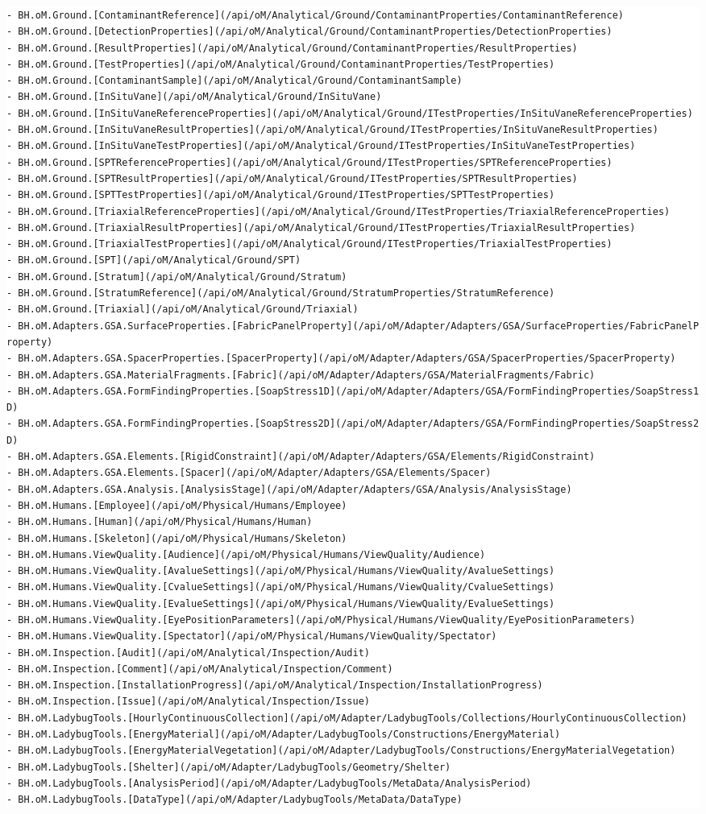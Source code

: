     - BH.oM.Ground.[ContaminantReference](/api/oM/Analytical/Ground/ContaminantProperties/ContaminantReference)
    - BH.oM.Ground.[DetectionProperties](/api/oM/Analytical/Ground/ContaminantProperties/DetectionProperties)
    - BH.oM.Ground.[ResultProperties](/api/oM/Analytical/Ground/ContaminantProperties/ResultProperties)
    - BH.oM.Ground.[TestProperties](/api/oM/Analytical/Ground/ContaminantProperties/TestProperties)
    - BH.oM.Ground.[ContaminantSample](/api/oM/Analytical/Ground/ContaminantSample)
    - BH.oM.Ground.[InSituVane](/api/oM/Analytical/Ground/InSituVane)
    - BH.oM.Ground.[InSituVaneReferenceProperties](/api/oM/Analytical/Ground/ITestProperties/InSituVaneReferenceProperties)
    - BH.oM.Ground.[InSituVaneResultProperties](/api/oM/Analytical/Ground/ITestProperties/InSituVaneResultProperties)
    - BH.oM.Ground.[InSituVaneTestProperties](/api/oM/Analytical/Ground/ITestProperties/InSituVaneTestProperties)
    - BH.oM.Ground.[SPTReferenceProperties](/api/oM/Analytical/Ground/ITestProperties/SPTReferenceProperties)
    - BH.oM.Ground.[SPTResultProperties](/api/oM/Analytical/Ground/ITestProperties/SPTResultProperties)
    - BH.oM.Ground.[SPTTestProperties](/api/oM/Analytical/Ground/ITestProperties/SPTTestProperties)
    - BH.oM.Ground.[TriaxialReferenceProperties](/api/oM/Analytical/Ground/ITestProperties/TriaxialReferenceProperties)
    - BH.oM.Ground.[TriaxialResultProperties](/api/oM/Analytical/Ground/ITestProperties/TriaxialResultProperties)
    - BH.oM.Ground.[TriaxialTestProperties](/api/oM/Analytical/Ground/ITestProperties/TriaxialTestProperties)
    - BH.oM.Ground.[SPT](/api/oM/Analytical/Ground/SPT)
    - BH.oM.Ground.[Stratum](/api/oM/Analytical/Ground/Stratum)
    - BH.oM.Ground.[StratumReference](/api/oM/Analytical/Ground/StratumProperties/StratumReference)
    - BH.oM.Ground.[Triaxial](/api/oM/Analytical/Ground/Triaxial)
    - BH.oM.Adapters.GSA.SurfaceProperties.[FabricPanelProperty](/api/oM/Adapter/Adapters/GSA/SurfaceProperties/FabricPanelProperty)
    - BH.oM.Adapters.GSA.SpacerProperties.[SpacerProperty](/api/oM/Adapter/Adapters/GSA/SpacerProperties/SpacerProperty)
    - BH.oM.Adapters.GSA.MaterialFragments.[Fabric](/api/oM/Adapter/Adapters/GSA/MaterialFragments/Fabric)
    - BH.oM.Adapters.GSA.FormFindingProperties.[SoapStress1D](/api/oM/Adapter/Adapters/GSA/FormFindingProperties/SoapStress1D)
    - BH.oM.Adapters.GSA.FormFindingProperties.[SoapStress2D](/api/oM/Adapter/Adapters/GSA/FormFindingProperties/SoapStress2D)
    - BH.oM.Adapters.GSA.Elements.[RigidConstraint](/api/oM/Adapter/Adapters/GSA/Elements/RigidConstraint)
    - BH.oM.Adapters.GSA.Elements.[Spacer](/api/oM/Adapter/Adapters/GSA/Elements/Spacer)
    - BH.oM.Adapters.GSA.Analysis.[AnalysisStage](/api/oM/Adapter/Adapters/GSA/Analysis/AnalysisStage)
    - BH.oM.Humans.[Employee](/api/oM/Physical/Humans/Employee)
    - BH.oM.Humans.[Human](/api/oM/Physical/Humans/Human)
    - BH.oM.Humans.[Skeleton](/api/oM/Physical/Humans/Skeleton)
    - BH.oM.Humans.ViewQuality.[Audience](/api/oM/Physical/Humans/ViewQuality/Audience)
    - BH.oM.Humans.ViewQuality.[AvalueSettings](/api/oM/Physical/Humans/ViewQuality/AvalueSettings)
    - BH.oM.Humans.ViewQuality.[CvalueSettings](/api/oM/Physical/Humans/ViewQuality/CvalueSettings)
    - BH.oM.Humans.ViewQuality.[EvalueSettings](/api/oM/Physical/Humans/ViewQuality/EvalueSettings)
    - BH.oM.Humans.ViewQuality.[EyePositionParameters](/api/oM/Physical/Humans/ViewQuality/EyePositionParameters)
    - BH.oM.Humans.ViewQuality.[Spectator](/api/oM/Physical/Humans/ViewQuality/Spectator)
    - BH.oM.Inspection.[Audit](/api/oM/Analytical/Inspection/Audit)
    - BH.oM.Inspection.[Comment](/api/oM/Analytical/Inspection/Comment)
    - BH.oM.Inspection.[InstallationProgress](/api/oM/Analytical/Inspection/InstallationProgress)
    - BH.oM.Inspection.[Issue](/api/oM/Analytical/Inspection/Issue)
    - BH.oM.LadybugTools.[HourlyContinuousCollection](/api/oM/Adapter/LadybugTools/Collections/HourlyContinuousCollection)
    - BH.oM.LadybugTools.[EnergyMaterial](/api/oM/Adapter/LadybugTools/Constructions/EnergyMaterial)
    - BH.oM.LadybugTools.[EnergyMaterialVegetation](/api/oM/Adapter/LadybugTools/Constructions/EnergyMaterialVegetation)
    - BH.oM.LadybugTools.[Shelter](/api/oM/Adapter/LadybugTools/Geometry/Shelter)
    - BH.oM.LadybugTools.[AnalysisPeriod](/api/oM/Adapter/LadybugTools/MetaData/AnalysisPeriod)
    - BH.oM.LadybugTools.[DataType](/api/oM/Adapter/LadybugTools/MetaData/DataType)
